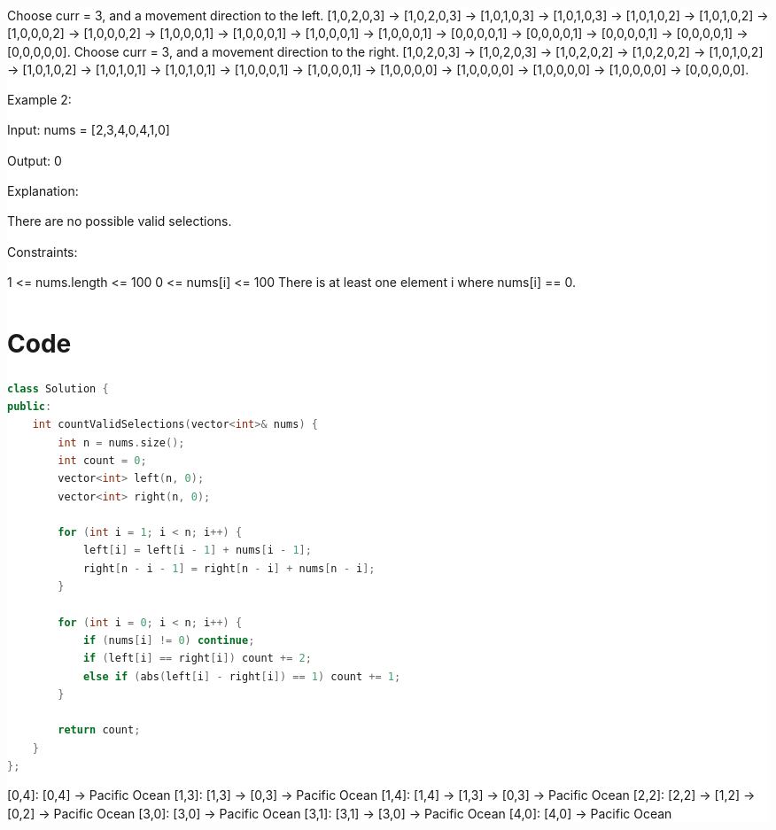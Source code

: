 Choose curr = 3, and a movement direction to the left.
[1,0,2,0,3] -> [1,0,2,0,3] -> [1,0,1,0,3] -> [1,0,1,0,3] -> [1,0,1,0,2] -> [1,0,1,0,2] -> [1,0,0,0,2] -> [1,0,0,0,2] -> [1,0,0,0,1] -> [1,0,0,0,1] -> [1,0,0,0,1] -> [1,0,0,0,1] -> [0,0,0,0,1] -> [0,0,0,0,1] -> [0,0,0,0,1] -> [0,0,0,0,1] -> [0,0,0,0,0].
Choose curr = 3, and a movement direction to the right.
[1,0,2,0,3] -> [1,0,2,0,3] -> [1,0,2,0,2] -> [1,0,2,0,2] -> [1,0,1,0,2] -> [1,0,1,0,2] -> [1,0,1,0,1] -> [1,0,1,0,1] -> [1,0,0,0,1] -> [1,0,0,0,1] -> [1,0,0,0,0] -> [1,0,0,0,0] -> [1,0,0,0,0] -> [1,0,0,0,0] -> [0,0,0,0,0].


Example 2:

Input: nums = [2,3,4,0,4,1,0]

Output: 0

Explanation:

There are no possible valid selections.

 

Constraints:

1 <= nums.length <= 100
0 <= nums[i] <= 100
There is at least one element i where nums[i] == 0.


# Code
```cpp []
class Solution {
public:
    int countValidSelections(vector<int>& nums) {
        int n = nums.size();
        int count = 0;
        vector<int> left(n, 0);
        vector<int> right(n, 0);

        for (int i = 1; i < n; i++) {
            left[i] = left[i - 1] + nums[i - 1];
            right[n - i - 1] = right[n - i] + nums[n - i];
        }

        for (int i = 0; i < n; i++) {
            if (nums[i] != 0) continue;
            if (left[i] == right[i]) count += 2;
            else if (abs(left[i] - right[i]) == 1) count += 1;
        }

        return count;
    }
};

```


[0,4]: [0,4] -> Pacific Ocean 
[1,3]: [1,3] -> [0,3] -> Pacific Ocean 
[1,4]: [1,4] -> [1,3] -> [0,3] -> Pacific Ocean 
[2,2]: [2,2] -> [1,2] -> [0,2] -> Pacific Ocean 
[3,0]: [3,0] -> Pacific Ocean 
[3,1]: [3,1] -> [3,0] -> Pacific Ocean 
[4,0]: [4,0] -> Pacific Ocean 